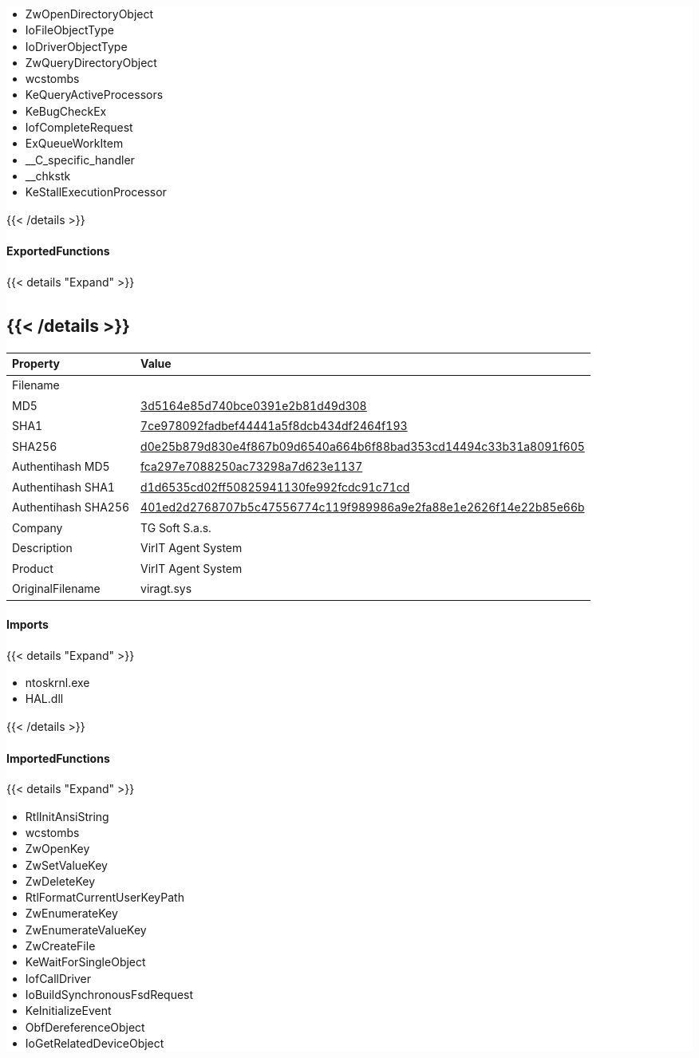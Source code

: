 * ZwOpenDirectoryObject
* IoFileObjectType
* IoDriverObjectType
* ZwQueryDirectoryObject
* wcstombs
* KeQueryActiveProcessors
* KeBugCheckEx
* IofCompleteRequest
* ExQueueWorkItem
* __C_specific_handler
* __chkstk
* KeStallExecutionProcessor

{{< /details >}}
#### ExportedFunctions
{{< details "Expand" >}}

{{< /details >}}
-----
| Property           | Value |
|:-------------------|:------|
| Filename           |  |
| MD5                | [3d5164e85d740bce0391e2b81d49d308](https://www.virustotal.com/gui/file/3d5164e85d740bce0391e2b81d49d308) |
| SHA1               | [7ce978092fadbef44441a5f8dcb434df2464f193](https://www.virustotal.com/gui/file/7ce978092fadbef44441a5f8dcb434df2464f193) |
| SHA256             | [d0e25b879d830e4f867b09d6540a664b6f88bad353cd14494c33b31a8091f605](https://www.virustotal.com/gui/file/d0e25b879d830e4f867b09d6540a664b6f88bad353cd14494c33b31a8091f605) |
| Authentihash MD5   | [fca297e7088250ac73298a7d623e1137](https://www.virustotal.com/gui/search/authentihash%253Afca297e7088250ac73298a7d623e1137) |
| Authentihash SHA1  | [d1d6535cd02ff50825941130fe992fcdc91c71cd](https://www.virustotal.com/gui/search/authentihash%253Ad1d6535cd02ff50825941130fe992fcdc91c71cd) |
| Authentihash SHA256| [401ed2d2768707b5c47556774c119f989986a9e2fa88e1e2626f14e22b85e66b](https://www.virustotal.com/gui/search/authentihash%253A401ed2d2768707b5c47556774c119f989986a9e2fa88e1e2626f14e22b85e66b) |
| Company           | TG Soft S.a.s. |
| Description       | VirIT Agent System |
| Product           | VirIT Agent System |
| OriginalFilename  | viragt.sys |


#### Imports
{{< details "Expand" >}}
* ntoskrnl.exe
* HAL.dll

{{< /details >}}
#### ImportedFunctions
{{< details "Expand" >}}
* RtlInitAnsiString
* wcstombs
* ZwOpenKey
* ZwSetValueKey
* ZwDeleteKey
* RtlFormatCurrentUserKeyPath
* ZwEnumerateKey
* ZwEnumerateValueKey
* ZwCreateFile
* KeWaitForSingleObject
* IofCallDriver
* IoBuildSynchronousFsdRequest
* KeInitializeEvent
* ObfDereferenceObject
* IoGetRelatedDeviceObject